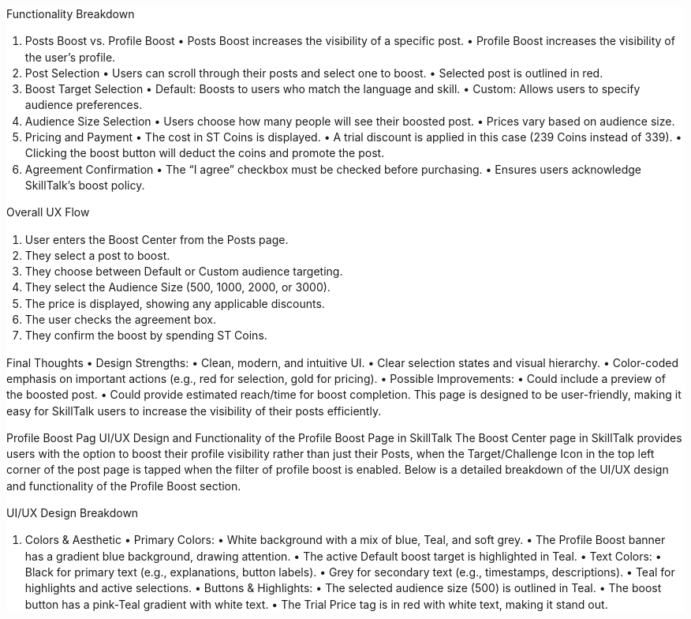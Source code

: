 Functionality Breakdown
1. Posts Boost vs. Profile Boost
• Posts Boost increases the visibility of a specific post.
• Profile Boost increases the visibility of the user’s profile.
2. Post Selection
• Users can scroll through their posts and select one to boost.
• Selected post is outlined in red.
3. Boost Target Selection
• Default: Boosts to users who match the language and skill.
• Custom: Allows users to specify audience preferences.
4. Audience Size Selection
• Users choose how many people will see their boosted post.
• Prices vary based on audience size.
5. Pricing and Payment
• The cost in ST Coins is displayed.
• A trial discount is applied in this case (239 Coins instead of 339).
• Clicking the boost button will deduct the coins and promote the post.
6. Agreement Confirmation
• The “I agree” checkbox must be checked before purchasing.
• Ensures users acknowledge SkillTalk’s boost policy.

Overall UX Flow
1. User enters the Boost Center from the Posts page.
2. They select a post to boost.
3. They choose between Default or Custom audience targeting.
4. They select the Audience Size (500, 1000, 2000, or 3000).
5. The price is displayed, showing any applicable discounts.
6. The user checks the agreement box.
7. They confirm the boost by spending ST Coins.

Final Thoughts
• Design Strengths:
• Clean, modern, and intuitive UI.
• Clear selection states and visual hierarchy.
• Color-coded emphasis on important actions (e.g., red for selection, gold for pricing).
• Possible Improvements:
• Could include a preview of the boosted post.
• Could provide estimated reach/time for boost completion.
This page is designed to be user-friendly, making it easy for SkillTalk users to increase the visibility of their posts efficiently.

Profile Boost Pag
UI/UX Design and Functionality of the Profile Boost Page in SkillTalk
The Boost Center page in SkillTalk provides users with the option to boost their profile visibility rather than just their Posts, when the Target/Challenge Icon in the top left corner of the post page is tapped when the filter of profile boost is enabled. Below is a detailed breakdown of the UI/UX design and functionality of the Profile Boost section.

UI/UX Design Breakdown
1. Colors & Aesthetic
• Primary Colors:
• White background with a mix of blue, Teal, and soft grey.
• The Profile Boost banner has a gradient blue background, drawing attention.
• The active Default boost target is highlighted in Teal.
• Text Colors:
• Black for primary text (e.g., explanations, button labels).
• Grey for secondary text (e.g., timestamps, descriptions).
• Teal for highlights and active selections.
• Buttons & Highlights:
• The selected audience size (500) is outlined in Teal.
• The boost button has a pink-Teal gradient with white text.
• The Trial Price tag is in red with white text, making it stand out.
